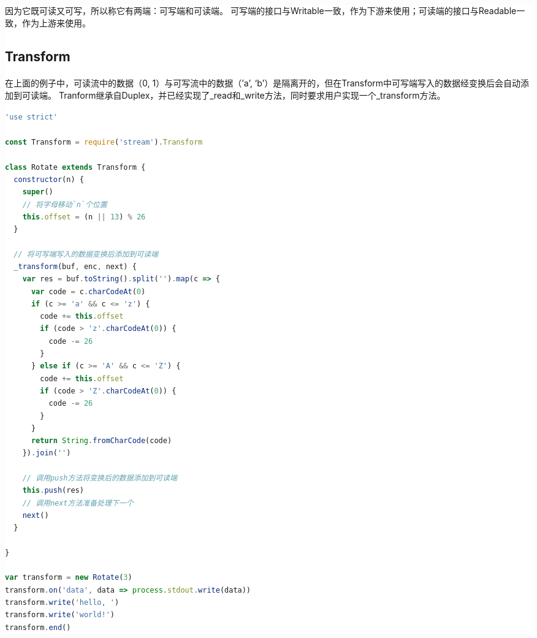 因为它既可读又可写，所以称它有两端：可写端和可读端。 可写端的接口与Writable一致，作为下游来使用；可读端的接口与Readable一致，作为上游来使用。

## Transform

在上面的例子中，可读流中的数据（0, 1）与可写流中的数据（’a’, ‘b’）是隔离开的，但在Transform中可写端写入的数据经变换后会自动添加到可读端。 Tranform继承自Duplex，并已经实现了_read和_write方法，同时要求用户实现一个_transform方法。

```js
'use strict'

const Transform = require('stream').Transform

class Rotate extends Transform {
  constructor(n) {
    super()
    // 将字母移动`n`个位置
    this.offset = (n || 13) % 26
  }

  // 将可写端写入的数据变换后添加到可读端
  _transform(buf, enc, next) {
    var res = buf.toString().split('').map(c => {
      var code = c.charCodeAt(0)
      if (c >= 'a' && c <= 'z') {
        code += this.offset
        if (code > 'z'.charCodeAt(0)) {
          code -= 26
        }
      } else if (c >= 'A' && c <= 'Z') {
        code += this.offset
        if (code > 'Z'.charCodeAt(0)) {
          code -= 26
        }
      }
      return String.fromCharCode(code)
    }).join('')

    // 调用push方法将变换后的数据添加到可读端
    this.push(res)
    // 调用next方法准备处理下一个
    next()
  }

}

var transform = new Rotate(3)
transform.on('data', data => process.stdout.write(data))
transform.write('hello, ')
transform.write('world!')
transform.end()

```
